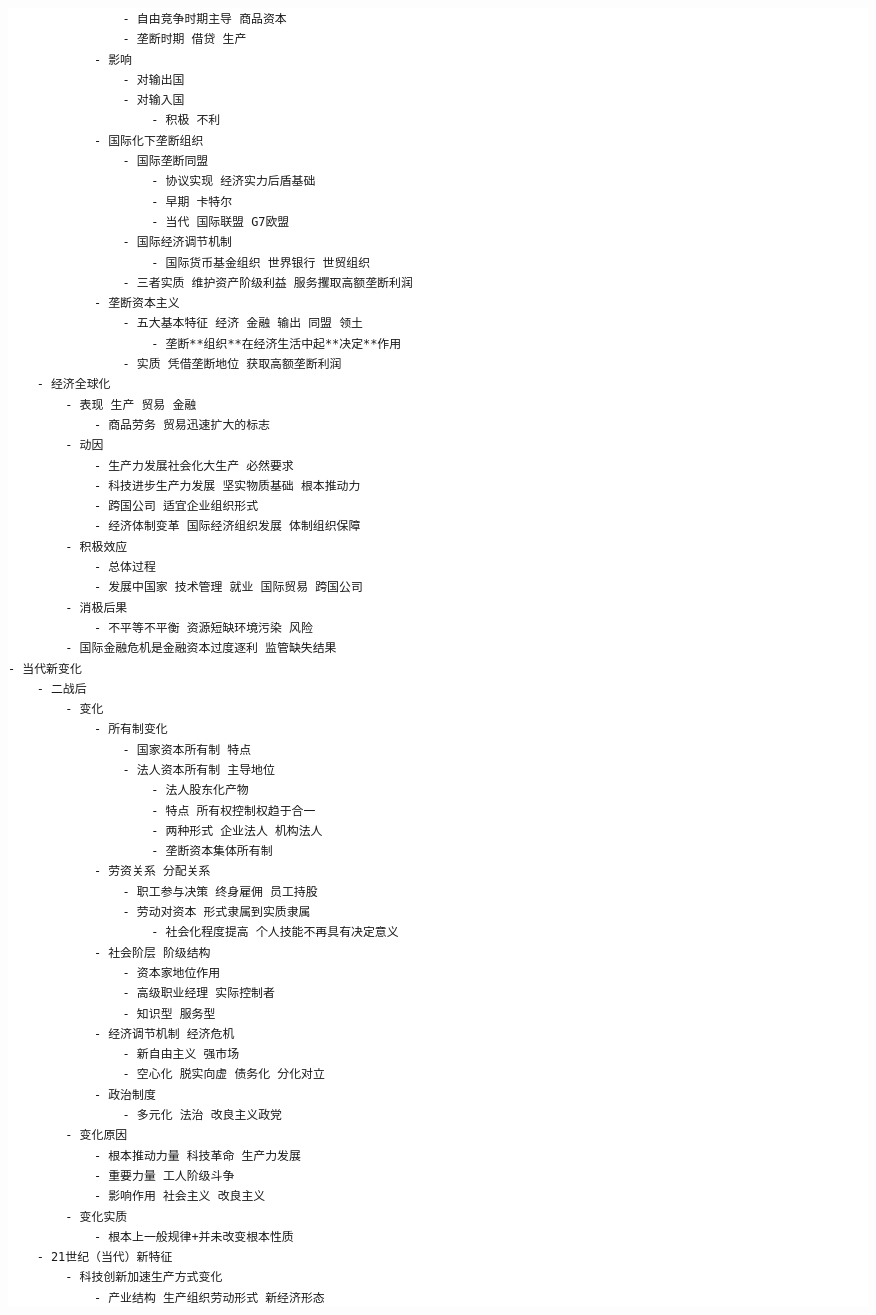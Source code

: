                     - 自由竞争时期主导 商品资本
                    - 垄断时期 借贷 生产
                - 影响
                    - 对输出国
                    - 对输入国
                        - 积极 不利
                - 国际化下垄断组织
                    - 国际垄断同盟
                        - 协议实现 经济实力后盾基础
                        - 早期 卡特尔
                        - 当代 国际联盟 G7欧盟
                    - 国际经济调节机制
                        - 国际货币基金组织 世界银行 世贸组织
                    - 三者实质 维护资产阶级利益 服务攫取高额垄断利润
                - 垄断资本主义
                    - 五大基本特征 经济 金融 输出 同盟 领土
                        - 垄断**组织**在经济生活中起**决定**作用
                    - 实质 凭借垄断地位 获取高额垄断利润
        - 经济全球化
            - 表现 生产 贸易 金融
                - 商品劳务 贸易迅速扩大的标志
            - 动因
                - 生产力发展社会化大生产 必然要求
                - 科技进步生产力发展 坚实物质基础 根本推动力
                - 跨国公司 适宜企业组织形式
                - 经济体制变革 国际经济组织发展 体制组织保障
            - 积极效应
                - 总体过程
                - 发展中国家 技术管理 就业 国际贸易 跨国公司
            - 消极后果
                - 不平等不平衡 资源短缺环境污染 风险
            - 国际金融危机是金融资本过度逐利 监管缺失结果
    - 当代新变化
        - 二战后
            - 变化
                - 所有制变化
                    - 国家资本所有制 特点
                    - 法人资本所有制 主导地位
                        - 法人股东化产物
                        - 特点 所有权控制权趋于合一
                        - 两种形式 企业法人 机构法人
                        - 垄断资本集体所有制
                - 劳资关系 分配关系
                    - 职工参与决策 终身雇佣 员工持股
                    - 劳动对资本 形式隶属到实质隶属
                        - 社会化程度提高 个人技能不再具有决定意义
                - 社会阶层 阶级结构
                    - 资本家地位作用
                    - 高级职业经理 实际控制者
                    - 知识型 服务型
                - 经济调节机制 经济危机
                    - 新自由主义 强市场
                    - 空心化 脱实向虚 债务化 分化对立
                - 政治制度
                    - 多元化 法治 改良主义政党
            - 变化原因
                - 根本推动力量 科技革命 生产力发展
                - 重要力量 工人阶级斗争
                - 影响作用 社会主义 改良主义
            - 变化实质
                - 根本上一般规律+并未改变根本性质
        - 21世纪（当代）新特征
            - 科技创新加速生产方式变化
                - 产业结构 生产组织劳动形式 新经济形态